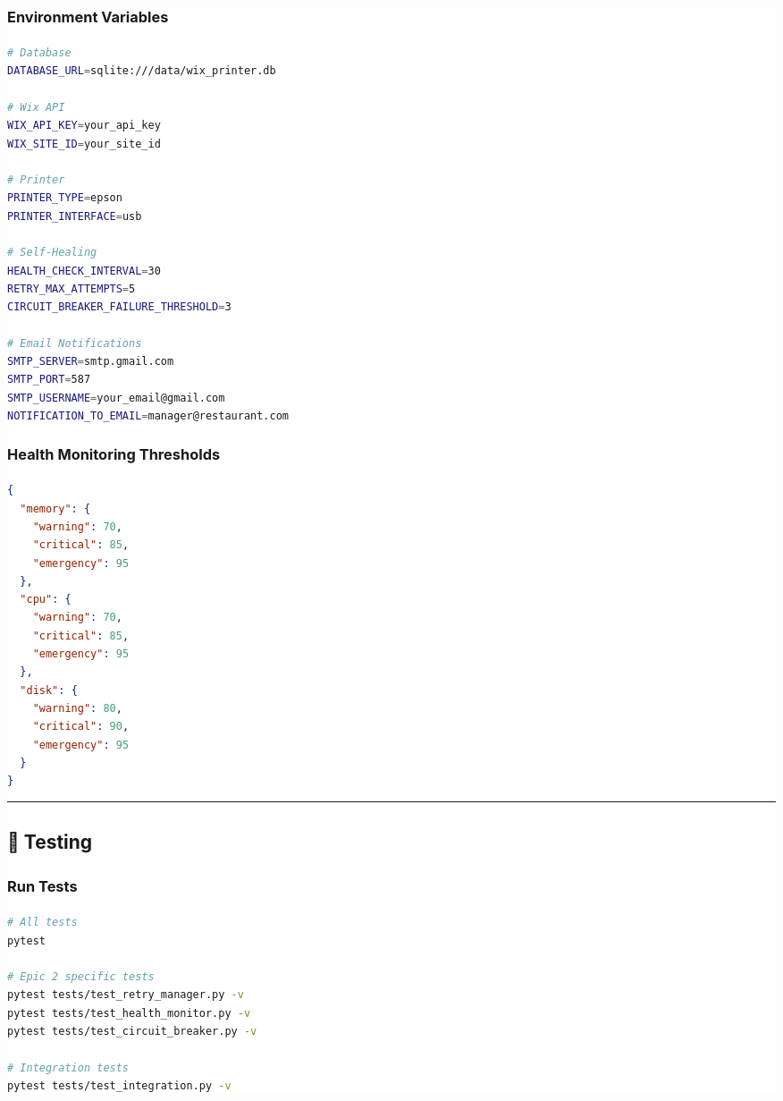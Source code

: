 ### **Environment Variables**
```bash
# Database
DATABASE_URL=sqlite:///data/wix_printer.db

# Wix API
WIX_API_KEY=your_api_key
WIX_SITE_ID=your_site_id

# Printer
PRINTER_TYPE=epson
PRINTER_INTERFACE=usb

# Self-Healing
HEALTH_CHECK_INTERVAL=30
RETRY_MAX_ATTEMPTS=5
CIRCUIT_BREAKER_FAILURE_THRESHOLD=3

# Email Notifications
SMTP_SERVER=smtp.gmail.com
SMTP_PORT=587
SMTP_USERNAME=your_email@gmail.com
NOTIFICATION_TO_EMAIL=manager@restaurant.com
```

### **Health Monitoring Thresholds**
```json
{
  "memory": {
    "warning": 70,
    "critical": 85,
    "emergency": 95
  },
  "cpu": {
    "warning": 70,
    "critical": 85,
    "emergency": 95
  },
  "disk": {
    "warning": 80,
    "critical": 90,
    "emergency": 95
  }
}
```

---

## 🧪 **Testing**

### **Run Tests**
```bash
# All tests
pytest

# Epic 2 specific tests
pytest tests/test_retry_manager.py -v
pytest tests/test_health_monitor.py -v
pytest tests/test_circuit_breaker.py -v

# Integration tests
pytest tests/test_integration.py -v
```
